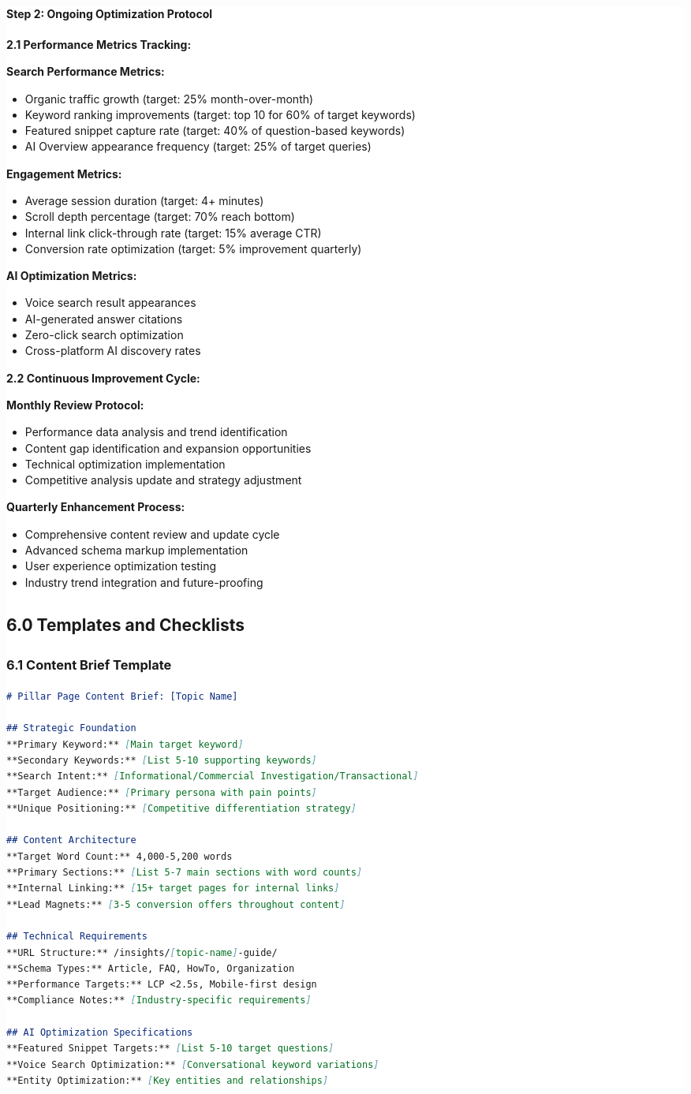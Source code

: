 #### **Step 2: Ongoing Optimization Protocol**

**2.1 Performance Metrics Tracking:**

**Search Performance Metrics:**
- Organic traffic growth (target: 25% month-over-month)
- Keyword ranking improvements (target: top 10 for 60% of target keywords)
- Featured snippet capture rate (target: 40% of question-based keywords)
- AI Overview appearance frequency (target: 25% of target queries)

**Engagement Metrics:**
- Average session duration (target: 4+ minutes)
- Scroll depth percentage (target: 70% reach bottom)
- Internal link click-through rate (target: 15% average CTR)
- Conversion rate optimization (target: 5% improvement quarterly)

**AI Optimization Metrics:**
- Voice search result appearances
- AI-generated answer citations
- Zero-click search optimization
- Cross-platform AI discovery rates

**2.2 Continuous Improvement Cycle:**

**Monthly Review Protocol:**
- Performance data analysis and trend identification
- Content gap identification and expansion opportunities
- Technical optimization implementation
- Competitive analysis update and strategy adjustment

**Quarterly Enhancement Process:**
- Comprehensive content review and update cycle
- Advanced schema markup implementation
- User experience optimization testing
- Industry trend integration and future-proofing

## 6.0 Templates and Checklists

### 6.1 Content Brief Template

```markdown
# Pillar Page Content Brief: [Topic Name]

## Strategic Foundation
**Primary Keyword:** [Main target keyword]
**Secondary Keywords:** [List 5-10 supporting keywords]
**Search Intent:** [Informational/Commercial Investigation/Transactional]
**Target Audience:** [Primary persona with pain points]
**Unique Positioning:** [Competitive differentiation strategy]

## Content Architecture
**Target Word Count:** 4,000-5,200 words
**Primary Sections:** [List 5-7 main sections with word counts]
**Internal Linking:** [15+ target pages for internal links]
**Lead Magnets:** [3-5 conversion offers throughout content]

## Technical Requirements
**URL Structure:** /insights/[topic-name]-guide/
**Schema Types:** Article, FAQ, HowTo, Organization
**Performance Targets:** LCP <2.5s, Mobile-first design
**Compliance Notes:** [Industry-specific requirements]

## AI Optimization Specifications
**Featured Snippet Targets:** [List 5-10 target questions]
**Voice Search Optimization:** [Conversational keyword variations]
**Entity Optimization:** [Key entities and relationships]
```